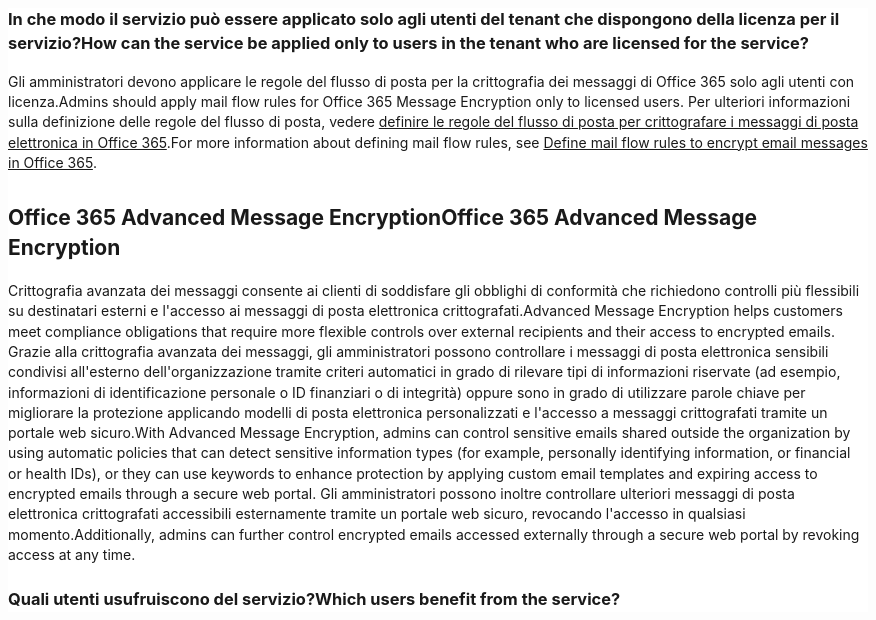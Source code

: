 ### <a name="how-can-the-service-be-applied-only-to-users-in-the-tenant-who-are-licensed-for-the-service"></a><span data-ttu-id="b3d3a-333">In che modo il servizio può essere applicato solo agli utenti del tenant che dispongono della licenza per il servizio?</span><span class="sxs-lookup"><span data-stu-id="b3d3a-333">How can the service be applied only to users in the tenant who are licensed for the service?</span></span>

<span data-ttu-id="b3d3a-334">Gli amministratori devono applicare le regole del flusso di posta per la crittografia dei messaggi di Office 365 solo agli utenti con licenza.</span><span class="sxs-lookup"><span data-stu-id="b3d3a-334">Admins should apply mail flow rules for Office 365 Message Encryption only to licensed users.</span></span> <span data-ttu-id="b3d3a-335">Per ulteriori informazioni sulla definizione delle regole del flusso di posta, vedere [definire le regole del flusso di posta per crittografare i messaggi di posta elettronica in Office 365](https://docs.microsoft.com/office365/securitycompliance/define-mail-flow-rules-to-encrypt-email).</span><span class="sxs-lookup"><span data-stu-id="b3d3a-335">For more information about defining mail flow rules, see [Define mail flow rules to encrypt email messages in Office 365](https://docs.microsoft.com/office365/securitycompliance/define-mail-flow-rules-to-encrypt-email).</span></span>


## <a name="office-365-advanced-message-encryption"></a><span data-ttu-id="b3d3a-336">Office 365 Advanced Message Encryption</span><span class="sxs-lookup"><span data-stu-id="b3d3a-336">Office 365 Advanced Message Encryption</span></span>

<span data-ttu-id="b3d3a-337">Crittografia avanzata dei messaggi consente ai clienti di soddisfare gli obblighi di conformità che richiedono controlli più flessibili su destinatari esterni e l'accesso ai messaggi di posta elettronica crittografati.</span><span class="sxs-lookup"><span data-stu-id="b3d3a-337">Advanced Message Encryption helps customers meet compliance obligations that require more flexible controls over external recipients and their access to encrypted emails.</span></span> <span data-ttu-id="b3d3a-338">Grazie alla crittografia avanzata dei messaggi, gli amministratori possono controllare i messaggi di posta elettronica sensibili condivisi all'esterno dell'organizzazione tramite criteri automatici in grado di rilevare tipi di informazioni riservate (ad esempio, informazioni di identificazione personale o ID finanziari o di integrità) oppure sono in grado di utilizzare parole chiave per migliorare la protezione applicando modelli di posta elettronica personalizzati e l'accesso a messaggi crittografati tramite un portale web sicuro.</span><span class="sxs-lookup"><span data-stu-id="b3d3a-338">With Advanced Message Encryption, admins can control sensitive emails shared outside the organization by using automatic policies that can detect sensitive information types (for example, personally identifying information, or financial or health IDs), or they can use keywords to enhance protection by applying custom email templates and expiring access to encrypted emails through a secure web portal.</span></span> <span data-ttu-id="b3d3a-339">Gli amministratori possono inoltre controllare ulteriori messaggi di posta elettronica crittografati accessibili esternamente tramite un portale web sicuro, revocando l'accesso in qualsiasi momento.</span><span class="sxs-lookup"><span data-stu-id="b3d3a-339">Additionally, admins can further control encrypted emails accessed externally through a secure web portal by revoking access at any time.</span></span>

### <a name="which-users-benefit-from-the-service"></a><span data-ttu-id="b3d3a-340">Quali utenti usufruiscono del servizio?</span><span class="sxs-lookup"><span data-stu-id="b3d3a-340">Which users benefit from the service?</span></span>
